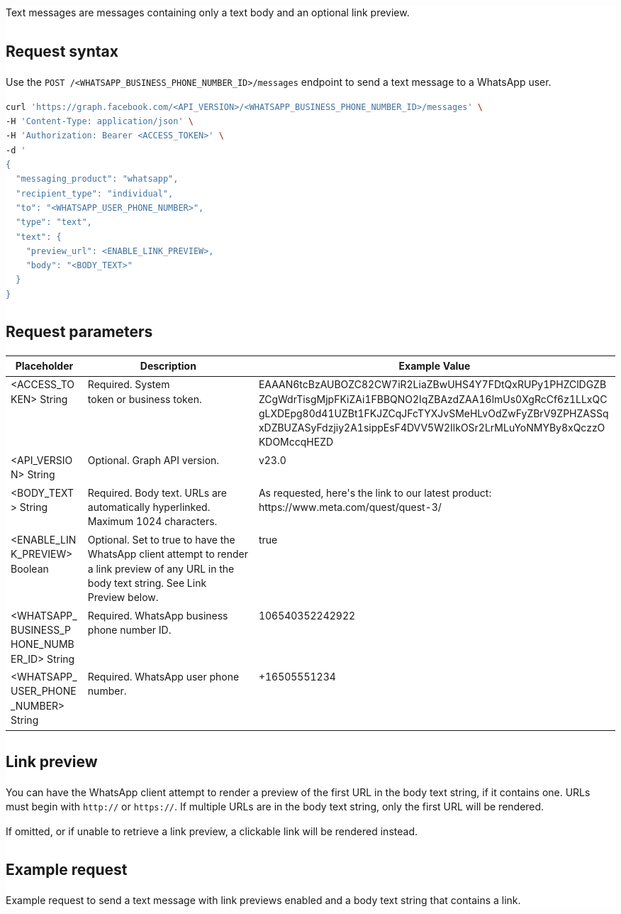Text messages are messages containing only a text body and an optional link preview.


## Request syntax

Use the `POST /<WHATSAPP_BUSINESS_PHONE_NUMBER_ID>/messages` endpoint to send a text message to a WhatsApp user.

```bash
curl 'https://graph.facebook.com/<API_VERSION>/<WHATSAPP_BUSINESS_PHONE_NUMBER_ID>/messages' \
-H 'Content-Type: application/json' \
-H 'Authorization: Bearer <ACCESS_TOKEN>' \
-d '
{
  "messaging_product": "whatsapp",
  "recipient_type": "individual",
  "to": "<WHATSAPP_USER_PHONE_NUMBER>",
  "type": "text",
  "text": {
    "preview_url": <ENABLE_LINK_PREVIEW>,
    "body": "<BODY_TEXT>"
  }
}
```

## Request parameters

| **Placeholder**                                | **Description**                                                                                                                                   | **Example Value**                                                                                                                                                                                                                              |
|------------------------------------------------|---------------------------------------------------------------------------------------------------------------------------------------------------|------------------------------------------------------------------------------------------------------------------------------------------------------------------------------------------------------------------------------------------------|
| <ACCESS\_TOKEN> String                         | Required\. System token or business token\.                                                                                                       | EAAAN6tcBzAUBOZC82CW7iR2LiaZBwUHS4Y7FDtQxRUPy1PHZClDGZBZCgWdrTisgMjpFKiZAi1FBBQNO2IqZBAzdZAA16lmUs0XgRcCf6z1LLxQCgLXDEpg80d41UZBt1FKJZCqJFcTYXJvSMeHLvOdZwFyZBrV9ZPHZASSqxDZBUZASyFdzjiy2A1sippEsF4DVV5W2IlkOSr2LrMLuYoNMYBy8xQczzOKDOMccqHEZD |
| <API\_VERSION> String                          | Optional\. Graph API version\.                                                                                                                    | v23\.0                                                                                                                                                                                                                                         |
| <BODY\_TEXT> String                            | Required\. Body text\. URLs are automatically hyperlinked\. Maximum 1024 characters\.                                                             | As requested, here's the link to our latest product: https://www\.meta\.com/quest/quest\-3/                                                                                                                                                    |
| <ENABLE\_LINK\_PREVIEW> Boolean                | Optional\. Set to true to have the WhatsApp client attempt to render a link preview of any URL in the body text string\. See Link Preview below\. | true                                                                                                                                                                                                                                           |
| <WHATSAPP\_BUSINESS\_PHONE\_NUMBER\_ID> String | Required\. WhatsApp business phone number ID\.                                                                                                    | 106540352242922                                                                                                                                                                                                                                |
| <WHATSAPP\_USER\_PHONE\_NUMBER> String         | Required\. WhatsApp user phone number\.                                                                                                           | \+16505551234                                                                                                                                                                                                                                  |

## Link preview

You can have the WhatsApp client attempt to render a preview of the first URL in the body text string, if it contains one. URLs must begin with `http://` or `https://`. If multiple URLs are in the body text string, only the first URL will be rendered.

If omitted, or if unable to retrieve a link preview, a clickable link will be rendered instead.

## Example request

Example request to send a text message with link previews enabled and a body text string that contains a link.
